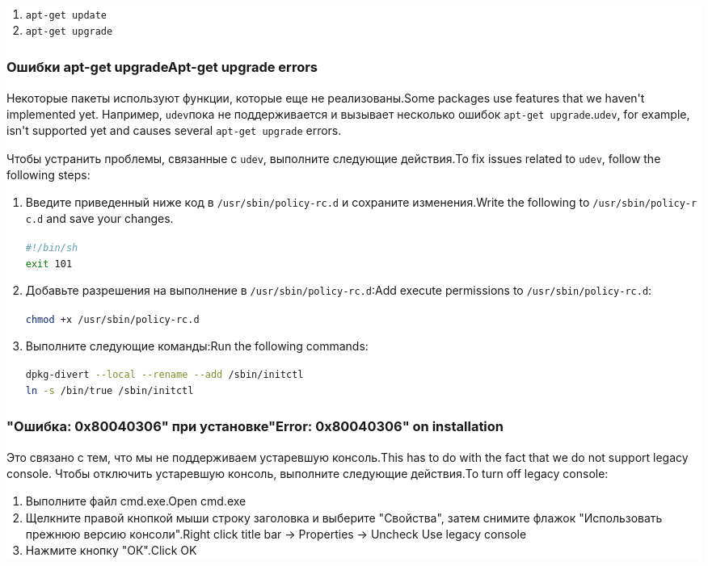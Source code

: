    1. `apt-get update`
   2. `apt-get upgrade`
  
### <a name="apt-get-upgrade-errors"></a><span data-ttu-id="2bca2-183">Ошибки apt-get upgrade</span><span class="sxs-lookup"><span data-stu-id="2bca2-183">Apt-get upgrade errors</span></span>

<span data-ttu-id="2bca2-184">Некоторые пакеты используют функции, которые еще не реализованы.</span><span class="sxs-lookup"><span data-stu-id="2bca2-184">Some packages use features that we haven't implemented yet.</span></span> <span data-ttu-id="2bca2-185">Например, `udev`пока не поддерживается и вызывает несколько ошибок `apt-get upgrade`.</span><span class="sxs-lookup"><span data-stu-id="2bca2-185">`udev`, for example, isn't supported yet and causes several `apt-get upgrade` errors.</span></span>

<span data-ttu-id="2bca2-186">Чтобы устранить проблемы, связанные с `udev`, выполните следующие действия.</span><span class="sxs-lookup"><span data-stu-id="2bca2-186">To fix issues related to `udev`, follow the following steps:</span></span>

1. <span data-ttu-id="2bca2-187">Введите приведенный ниже код в `/usr/sbin/policy-rc.d` и сохраните изменения.</span><span class="sxs-lookup"><span data-stu-id="2bca2-187">Write the following to `/usr/sbin/policy-rc.d` and save your changes.</span></span>
  
   ```bash
   #!/bin/sh
   exit 101
   ```
  
2. <span data-ttu-id="2bca2-188">Добавьте разрешения на выполнение в `/usr/sbin/policy-rc.d`:</span><span class="sxs-lookup"><span data-stu-id="2bca2-188">Add execute permissions to `/usr/sbin/policy-rc.d`:</span></span>

   ```bash
   chmod +x /usr/sbin/policy-rc.d
   ```
  
3. <span data-ttu-id="2bca2-189">Выполните следующие команды:</span><span class="sxs-lookup"><span data-stu-id="2bca2-189">Run the following commands:</span></span>

   ```bash
   dpkg-divert --local --rename --add /sbin/initctl
   ln -s /bin/true /sbin/initctl
   ```
  
### <a name="error-0x80040306-on-installation"></a><span data-ttu-id="2bca2-190">"Ошибка: 0x80040306" при установке</span><span class="sxs-lookup"><span data-stu-id="2bca2-190">"Error: 0x80040306" on installation</span></span>

<span data-ttu-id="2bca2-191">Это связано с тем, что мы не поддерживаем устаревшую консоль.</span><span class="sxs-lookup"><span data-stu-id="2bca2-191">This has to do with the fact that we do not support legacy console.</span></span>
<span data-ttu-id="2bca2-192">Чтобы отключить устаревшую консоль, выполните следующие действия.</span><span class="sxs-lookup"><span data-stu-id="2bca2-192">To turn off legacy console:</span></span>

1. <span data-ttu-id="2bca2-193">Выполните файл cmd.exe.</span><span class="sxs-lookup"><span data-stu-id="2bca2-193">Open cmd.exe</span></span>
1. <span data-ttu-id="2bca2-194">Щелкните правой кнопкой мыши строку заголовка и выберите "Свойства", затем снимите флажок "Использовать прежнюю версию консоли".</span><span class="sxs-lookup"><span data-stu-id="2bca2-194">Right click title bar -> Properties -> Uncheck Use legacy console</span></span>
1. <span data-ttu-id="2bca2-195">Нажмите кнопку "ОК".</span><span class="sxs-lookup"><span data-stu-id="2bca2-195">Click OK</span></span>
